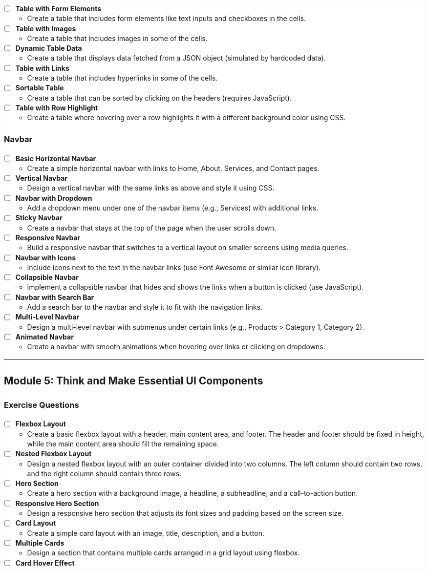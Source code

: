 - [ ]  **Table with Form Elements**
    - Create a table that includes form elements like text inputs and checkboxes in the cells.
- [ ]  **Table with Images**
    - Create a table that includes images in some of the cells.
- [ ]  **Dynamic Table Data**
    - Create a table that displays data fetched from a JSON object (simulated by hardcoded data).
- [ ]  **Table with Links**
    - Create a table that includes hyperlinks in some of the cells.
- [ ]  **Sortable Table**
    - Create a table that can be sorted by clicking on the headers (requires JavaScript).
- [ ]  **Table with Row Highlight**
    - Create a table where hovering over a row highlights it with a different background color using CSS.

### Navbar

- [ ]  **Basic Horizontal Navbar**
    - Create a simple horizontal navbar with links to Home, About, Services, and Contact pages.
- [ ]  **Vertical Navbar**
    - Design a vertical navbar with the same links as above and style it using CSS.
- [ ]  **Navbar with Dropdown**
    - Add a dropdown menu under one of the navbar items (e.g., Services) with additional links.
- [ ]  **Sticky Navbar**
    - Create a navbar that stays at the top of the page when the user scrolls down.
- [ ]  **Responsive Navbar**
    - Build a responsive navbar that switches to a vertical layout on smaller screens using media queries.
- [ ]  **Navbar with Icons**
    - Include icons next to the text in the navbar links (use Font Awesome or similar icon library).
- [ ]  **Collapsible Navbar**
    - Implement a collapsible navbar that hides and shows the links when a button is clicked (use JavaScript).
- [ ]  **Navbar with Search Bar**
    - Add a search bar to the navbar and style it to fit with the navigation links.
- [ ]  **Multi-Level Navbar**
    - Design a multi-level navbar with submenus under certain links (e.g., Products > Category 1, Category 2).
- [ ]  **Animated Navbar**
    - Create a navbar with smooth animations when hovering over links or clicking on dropdowns.

---


## Module 5: Think and Make Essential UI Components

### Exercise Questions

- [ ]  **Flexbox Layout**
    - Create a basic flexbox layout with a header, main content area, and footer. The header and footer should be fixed in height, while the main content area should fill the remaining space.
- [ ]  **Nested Flexbox Layout**
    - Design a nested flexbox layout with an outer container divided into two columns. The left column should contain two rows, and the right column should contain three rows.
- [ ]  **Hero Section**
    - Create a hero section with a background image, a headline, a subheadline, and a call-to-action button.
- [ ]  **Responsive Hero Section**
    - Design a responsive hero section that adjusts its font sizes and padding based on the screen size.
- [ ]  **Card Layout**
    - Create a simple card layout with an image, title, description, and a button.
- [ ]  **Multiple Cards**
    - Design a section that contains multiple cards arranged in a grid layout using flexbox.
- [ ]  **Card Hover Effect**